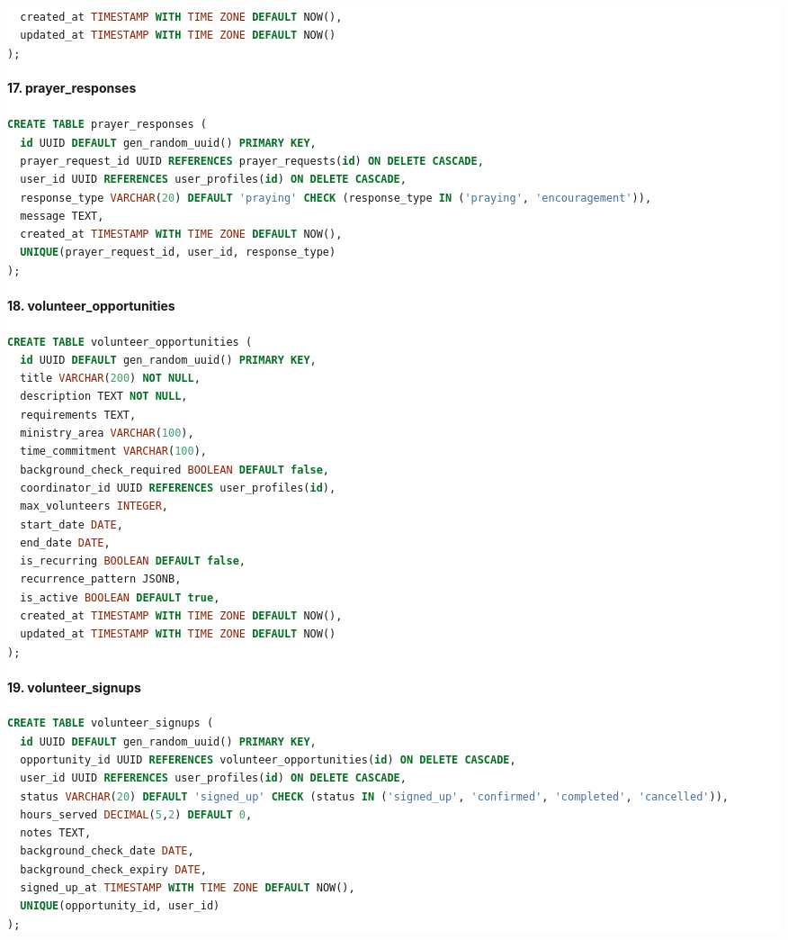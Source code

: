 ```sql
  created_at TIMESTAMP WITH TIME ZONE DEFAULT NOW(),
  updated_at TIMESTAMP WITH TIME ZONE DEFAULT NOW()
);
```

#### 17. prayer_responses
```sql
CREATE TABLE prayer_responses (
  id UUID DEFAULT gen_random_uuid() PRIMARY KEY,
  prayer_request_id UUID REFERENCES prayer_requests(id) ON DELETE CASCADE,
  user_id UUID REFERENCES user_profiles(id) ON DELETE CASCADE,
  response_type VARCHAR(20) DEFAULT 'praying' CHECK (response_type IN ('praying', 'encouragement')),
  message TEXT,
  created_at TIMESTAMP WITH TIME ZONE DEFAULT NOW(),
  UNIQUE(prayer_request_id, user_id, response_type)
);
```

#### 18. volunteer_opportunities
```sql
CREATE TABLE volunteer_opportunities (
  id UUID DEFAULT gen_random_uuid() PRIMARY KEY,
  title VARCHAR(200) NOT NULL,
  description TEXT NOT NULL,
  requirements TEXT,
  ministry_area VARCHAR(100),
  time_commitment VARCHAR(100),
  background_check_required BOOLEAN DEFAULT false,
  coordinator_id UUID REFERENCES user_profiles(id),
  max_volunteers INTEGER,
  start_date DATE,
  end_date DATE,
  is_recurring BOOLEAN DEFAULT false,
  recurrence_pattern JSONB,
  is_active BOOLEAN DEFAULT true,
  created_at TIMESTAMP WITH TIME ZONE DEFAULT NOW(),
  updated_at TIMESTAMP WITH TIME ZONE DEFAULT NOW()
);
```

#### 19. volunteer_signups
```sql
CREATE TABLE volunteer_signups (
  id UUID DEFAULT gen_random_uuid() PRIMARY KEY,
  opportunity_id UUID REFERENCES volunteer_opportunities(id) ON DELETE CASCADE,
  user_id UUID REFERENCES user_profiles(id) ON DELETE CASCADE,
  status VARCHAR(20) DEFAULT 'signed_up' CHECK (status IN ('signed_up', 'confirmed', 'completed', 'cancelled')),
  hours_served DECIMAL(5,2) DEFAULT 0,
  notes TEXT,
  background_check_date DATE,
  background_check_expiry DATE,
  signed_up_at TIMESTAMP WITH TIME ZONE DEFAULT NOW(),
  UNIQUE(opportunity_id, user_id)
);
```
